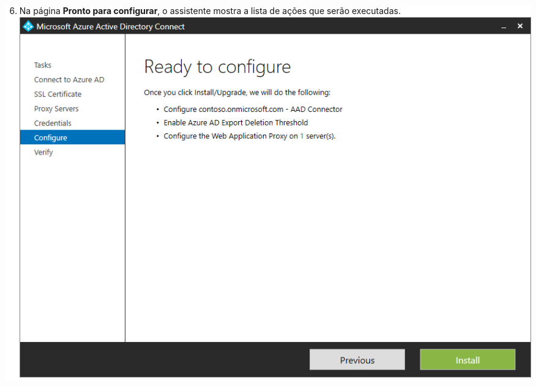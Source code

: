 
6. Na página **Pronto para configurar**, o assistente mostra a lista de ações que serão executadas. ![Pronto para configurar](media\active-directory-aadconnect-federation-management\WapServer7.PNG)
